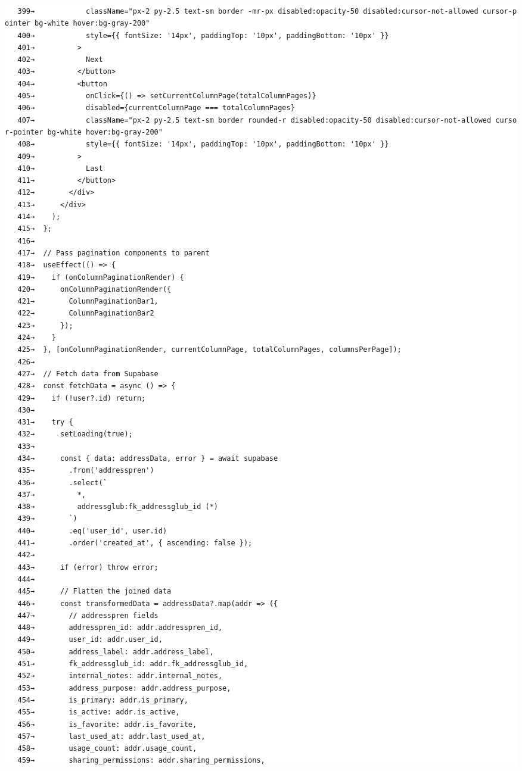 ```
   399→            className="px-2 py-2.5 text-sm border -mr-px disabled:opacity-50 disabled:cursor-not-allowed cursor-pointer bg-white hover:bg-gray-200"
   400→            style={{ fontSize: '14px', paddingTop: '10px', paddingBottom: '10px' }}
   401→          >
   402→            Next
   403→          </button>
   404→          <button
   405→            onClick={() => setCurrentColumnPage(totalColumnPages)}
   406→            disabled={currentColumnPage === totalColumnPages}
   407→            className="px-2 py-2.5 text-sm border rounded-r disabled:opacity-50 disabled:cursor-not-allowed cursor-pointer bg-white hover:bg-gray-200"
   408→            style={{ fontSize: '14px', paddingTop: '10px', paddingBottom: '10px' }}
   409→          >
   410→            Last
   411→          </button>
   412→        </div>
   413→      </div>
   414→    );
   415→  };
   416→
   417→  // Pass pagination components to parent
   418→  useEffect(() => {
   419→    if (onColumnPaginationRender) {
   420→      onColumnPaginationRender({
   421→        ColumnPaginationBar1,
   422→        ColumnPaginationBar2
   423→      });
   424→    }
   425→  }, [onColumnPaginationRender, currentColumnPage, totalColumnPages, columnsPerPage]);
   426→
   427→  // Fetch data from Supabase
   428→  const fetchData = async () => {
   429→    if (!user?.id) return;
   430→
   431→    try {
   432→      setLoading(true);
   433→      
   434→      const { data: addressData, error } = await supabase
   435→        .from('addresspren')
   436→        .select(`
   437→          *,
   438→          addressglub:fk_addressglub_id (*)
   439→        `)
   440→        .eq('user_id', user.id)
   441→        .order('created_at', { ascending: false });
   442→
   443→      if (error) throw error;
   444→      
   445→      // Flatten the joined data
   446→      const transformedData = addressData?.map(addr => ({
   447→        // addresspren fields
   448→        addresspren_id: addr.addresspren_id,
   449→        user_id: addr.user_id,
   450→        address_label: addr.address_label,
   451→        fk_addressglub_id: addr.fk_addressglub_id,
   452→        internal_notes: addr.internal_notes,
   453→        address_purpose: addr.address_purpose,
   454→        is_primary: addr.is_primary,
   455→        is_active: addr.is_active,
   456→        is_favorite: addr.is_favorite,
   457→        last_used_at: addr.last_used_at,
   458→        usage_count: addr.usage_count,
   459→        sharing_permissions: addr.sharing_permissions,
```